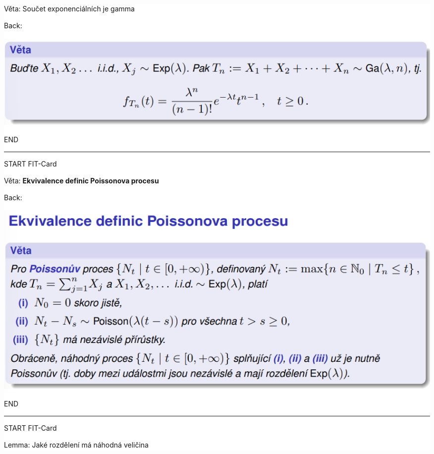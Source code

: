 Věta: Součet exponenciálních je gamma

Back:

![](../../../Assets/Pasted%20image%2020250419140156.png)

END

---


START
FIT-Card

Věta: **Ekvivalence definic Poissonova procesu**

Back:

![](../../../Assets/Pasted%20image%2020250419140214.png)

END

---


START
FIT-Card

Lemma: Jaké rozdělení má náhodná veličina
